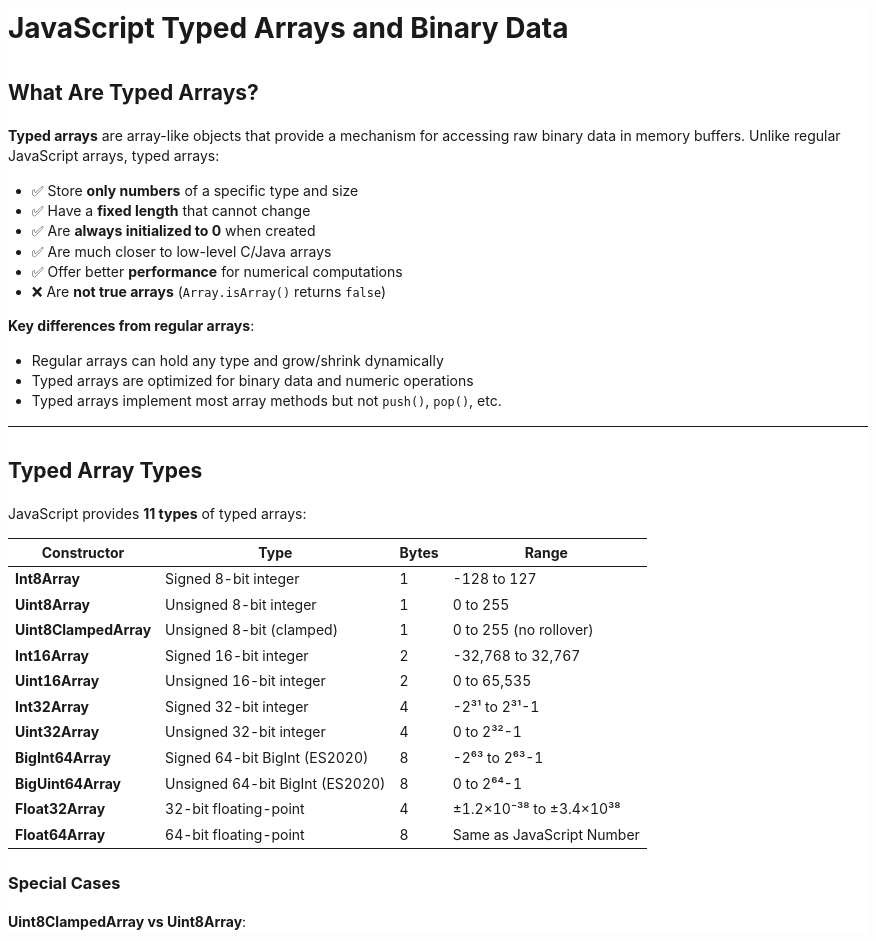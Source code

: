 # JavaScript Typed Arrays and Binary Data

## What Are Typed Arrays?

**Typed arrays** are array-like objects that provide a mechanism for accessing raw binary data in memory buffers. Unlike regular JavaScript arrays, typed arrays:

- ✅ Store **only numbers** of a specific type and size
- ✅ Have a **fixed length** that cannot change
- ✅ Are **always initialized to 0** when created
- ✅ Are much closer to low-level C/Java arrays
- ✅ Offer better **performance** for numerical computations
- ❌ Are **not true arrays** (`Array.isArray()` returns `false`)

**Key differences from regular arrays**:

- Regular arrays can hold any type and grow/shrink dynamically
- Typed arrays are optimized for binary data and numeric operations
- Typed arrays implement most array methods but not `push()`, `pop()`, etc.

---

## Typed Array Types

JavaScript provides **11 types** of typed arrays:

| Constructor           | Type                            | Bytes | Range                     |
| --------------------- | ------------------------------- | ----- | ------------------------- |
| **Int8Array**         | Signed 8-bit integer            | 1     | -128 to 127               |
| **Uint8Array**        | Unsigned 8-bit integer          | 1     | 0 to 255                  |
| **Uint8ClampedArray** | Unsigned 8-bit (clamped)        | 1     | 0 to 255 (no rollover)    |
| **Int16Array**        | Signed 16-bit integer           | 2     | -32,768 to 32,767         |
| **Uint16Array**       | Unsigned 16-bit integer         | 2     | 0 to 65,535               |
| **Int32Array**        | Signed 32-bit integer           | 4     | -2³¹ to 2³¹-1             |
| **Uint32Array**       | Unsigned 32-bit integer         | 4     | 0 to 2³²-1                |
| **BigInt64Array**     | Signed 64-bit BigInt (ES2020)   | 8     | -2⁶³ to 2⁶³-1             |
| **BigUint64Array**    | Unsigned 64-bit BigInt (ES2020) | 8     | 0 to 2⁶⁴-1                |
| **Float32Array**      | 32-bit floating-point           | 4     | ±1.2×10⁻³⁸ to ±3.4×10³⁸   |
| **Float64Array**      | 64-bit floating-point           | 8     | Same as JavaScript Number |

### Special Cases

**Uint8ClampedArray vs Uint8Array**:
